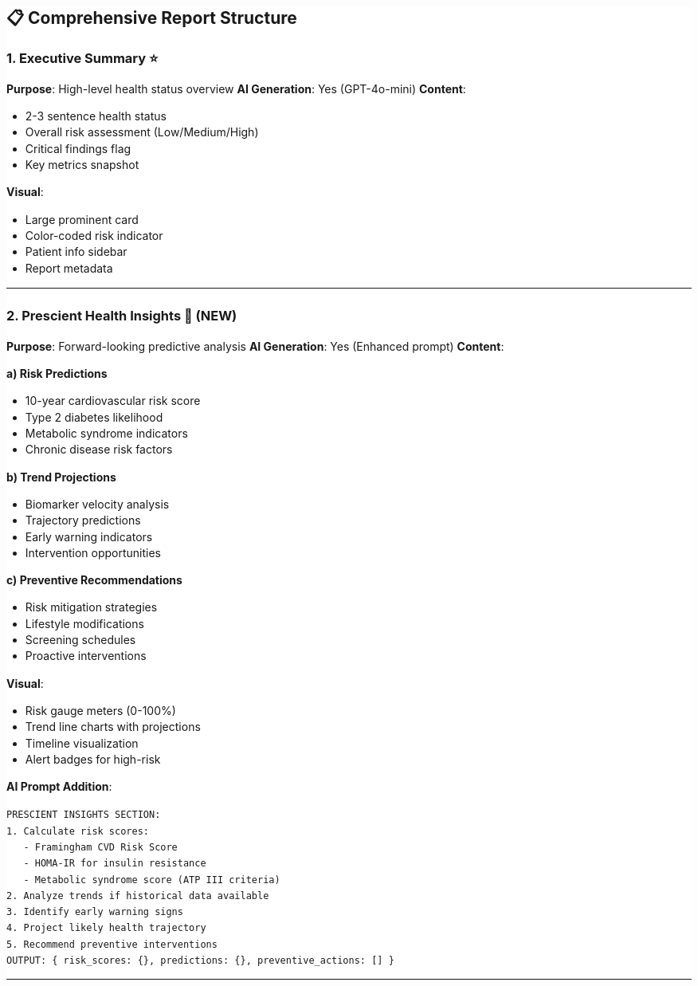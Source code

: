 
## 📋 Comprehensive Report Structure

### 1. Executive Summary ⭐
**Purpose**: High-level health status overview
**AI Generation**: Yes (GPT-4o-mini)
**Content**:
- 2-3 sentence health status
- Overall risk assessment (Low/Medium/High)
- Critical findings flag
- Key metrics snapshot

**Visual**:
- Large prominent card
- Color-coded risk indicator
- Patient info sidebar
- Report metadata

---

### 2. Prescient Health Insights 🔮 (NEW)
**Purpose**: Forward-looking predictive analysis
**AI Generation**: Yes (Enhanced prompt)
**Content**:

**a) Risk Predictions**
- 10-year cardiovascular risk score
- Type 2 diabetes likelihood
- Metabolic syndrome indicators
- Chronic disease risk factors

**b) Trend Projections**
- Biomarker velocity analysis
- Trajectory predictions
- Early warning indicators
- Intervention opportunities

**c) Preventive Recommendations**
- Risk mitigation strategies
- Lifestyle modifications
- Screening schedules
- Proactive interventions

**Visual**:
- Risk gauge meters (0-100%)
- Trend line charts with projections
- Timeline visualization
- Alert badges for high-risk

**AI Prompt Addition**:
```
PRESCIENT INSIGHTS SECTION:
1. Calculate risk scores:
   - Framingham CVD Risk Score
   - HOMA-IR for insulin resistance
   - Metabolic syndrome score (ATP III criteria)
2. Analyze trends if historical data available
3. Identify early warning signs
4. Project likely health trajectory
5. Recommend preventive interventions
OUTPUT: { risk_scores: {}, predictions: {}, preventive_actions: [] }
```

---